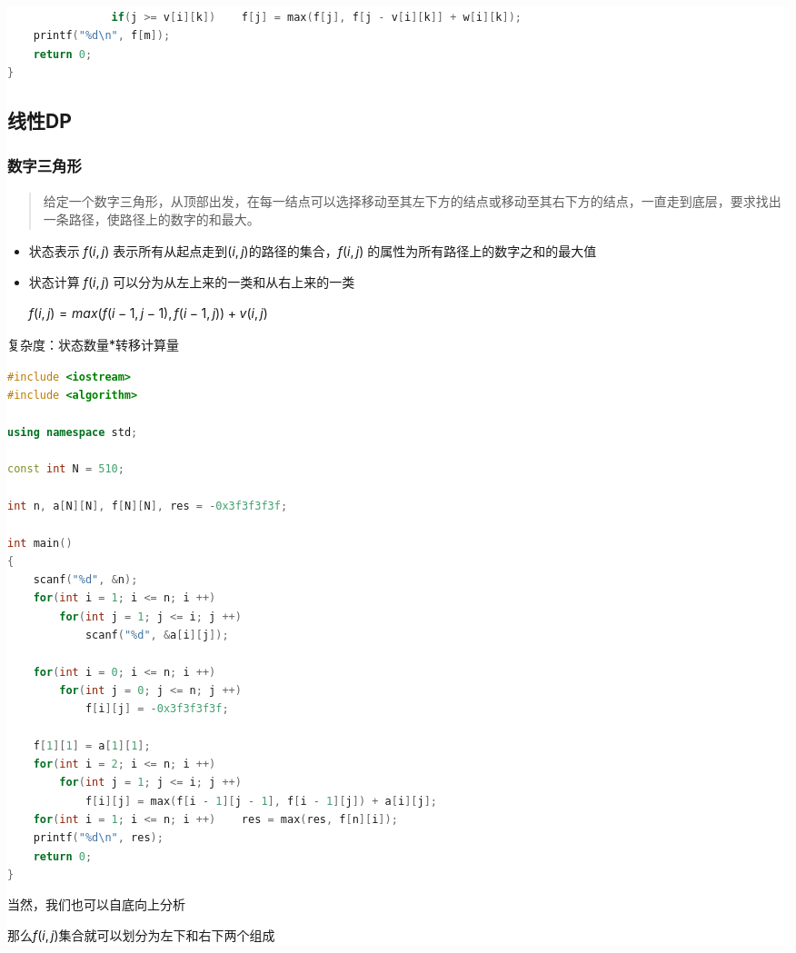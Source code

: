 ```cpp
                if(j >= v[i][k])    f[j] = max(f[j], f[j - v[i][k]] + w[i][k]);
    printf("%d\n", f[m]);
    return 0;
}
```

## 线性DP

### 数字三角形

> 给定一个数字三角形，从顶部出发，在每一结点可以选择移动至其左下方的结点或移动至其右下方的结点，一直走到底层，要求找出一条路径，使路径上的数字的和最大。

* 状态表示 $f(i,j)$ 表示所有从起点走到$(i,j)$的路径的集合，$f(i,j)$ 的属性为所有路径上的数字之和的最大值

* 状态计算 $f(i,j)$ 可以分为从左上来的一类和从右上来的一类

  $f(i,j) = max(f(i-1,j-1),f(i-1,j))+v(i,j)$ 

复杂度：状态数量*转移计算量

```cpp
#include <iostream>
#include <algorithm>

using namespace std;

const int N = 510;

int n, a[N][N], f[N][N], res = -0x3f3f3f3f;

int main()
{
    scanf("%d", &n);
    for(int i = 1; i <= n; i ++)
        for(int j = 1; j <= i; j ++)
            scanf("%d", &a[i][j]);
            
    for(int i = 0; i <= n; i ++)
        for(int j = 0; j <= n; j ++)
            f[i][j] = -0x3f3f3f3f;
            
    f[1][1] = a[1][1];
    for(int i = 2; i <= n; i ++)
        for(int j = 1; j <= i; j ++)
            f[i][j] = max(f[i - 1][j - 1], f[i - 1][j]) + a[i][j];
    for(int i = 1; i <= n; i ++)    res = max(res, f[n][i]);
    printf("%d\n", res);
    return 0;
}
```

当然，我们也可以自底向上分析

那么$f(i,j)$集合就可以划分为左下和右下两个组成
